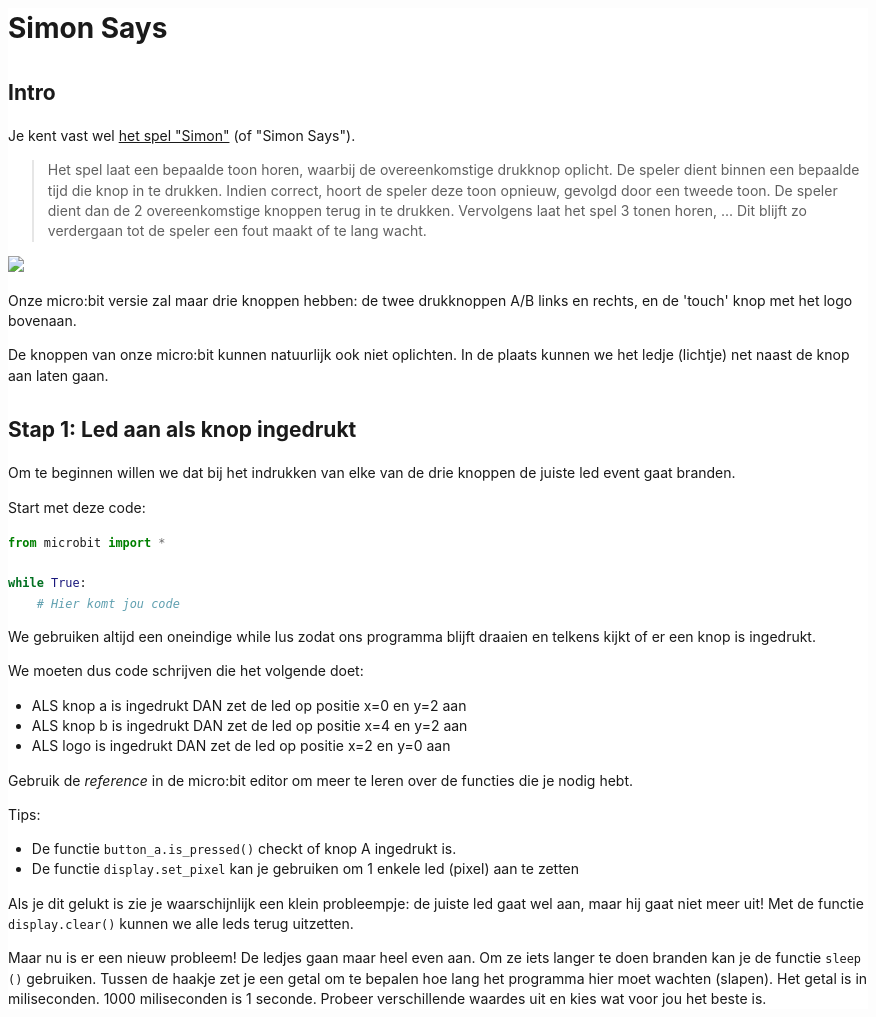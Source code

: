 # Simon Says

## Intro

Je kent vast wel [het spel "Simon"](https://nl.wikipedia.org/wiki/Simon_(spel)) (of "Simon Says").

> Het spel laat een bepaalde toon horen, waarbij de overeenkomstige drukknop oplicht. De speler dient binnen een bepaalde tijd die knop in te drukken. Indien correct, hoort de speler deze toon opnieuw, gevolgd door een tweede toon. De speler dient dan de 2 overeenkomstige knoppen terug in te drukken. Vervolgens laat het spel 3 tonen horen, ... Dit blijft zo verdergaan tot de speler een fout maakt of te lang wacht.

![](https://nl.wikipedia.org/wiki/Simon_(spel)#/media/Bestand:Simon_game.jpg)

Onze micro:bit versie zal maar drie knoppen hebben: de twee drukknoppen A/B links en rechts, en de 'touch' knop met het logo bovenaan.

De knoppen van onze micro:bit kunnen natuurlijk ook niet oplichten. In de plaats kunnen we het ledje (lichtje) net naast de knop aan laten gaan.

## Stap 1: Led aan als knop ingedrukt

Om te beginnen willen we dat bij het indrukken van elke van de drie knoppen de juiste led event gaat branden.

Start met deze code:

```python
from microbit import *

while True:
    # Hier komt jou code
```

We gebruiken altijd een oneindige while lus zodat ons programma blijft draaien en telkens kijkt of er een knop is ingedrukt.

We moeten dus code schrijven die het volgende doet:
- ALS knop a is ingedrukt DAN zet de led op positie x=0 en y=2 aan
- ALS knop b is ingedrukt DAN zet de led op positie x=4 en y=2 aan
- ALS logo is ingedrukt DAN zet de led op positie x=2 en y=0 aan

Gebruik de _reference_ in de micro:bit editor om meer te leren over de functies die je nodig hebt.

Tips:
- De functie `button_a.is_pressed()` checkt of knop A ingedrukt is.
- De functie `display.set_pixel` kan je gebruiken om 1 enkele led (pixel) aan te zetten

Als je dit gelukt is zie je waarschijnlijk een klein probleempje: de juiste led gaat wel aan, maar hij gaat niet meer uit! Met de functie `display.clear()` kunnen we alle leds terug uitzetten.

Maar nu is er een nieuw probleem! De ledjes gaan maar heel even aan. Om ze iets langer te doen branden kan je de functie `sleep()` gebruiken. Tussen de haakje zet je een getal om te bepalen hoe lang het programma hier moet wachten (slapen). Het getal is in miliseconden. 1000 miliseconden is 1 seconde. Probeer verschillende waardes uit en kies wat voor jou het beste is.
